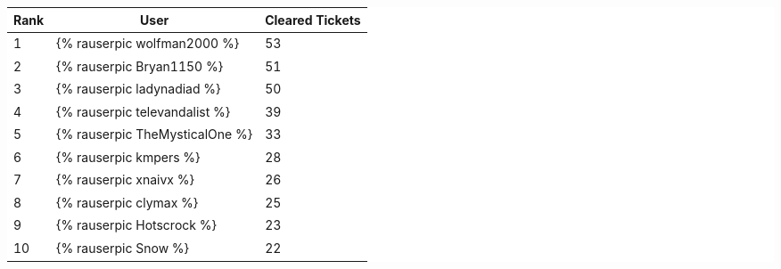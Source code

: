 | Rank | User                           | Cleared Tickets |
| ---- | ------------------------------ | --------------- |
| 1    | {% rauserpic wolfman2000 %}    | 53              |
| 2    | {% rauserpic Bryan1150 %}      | 51              |
| 3    | {% rauserpic ladynadiad %}     | 50              |
| 4    | {% rauserpic televandalist %}  | 39              |
| 5    | {% rauserpic TheMysticalOne %} | 33              |
| 6    | {% rauserpic kmpers %}         | 28              |
| 7    | {% rauserpic xnaivx %}         | 26              |
| 8    | {% rauserpic clymax %}         | 25              |
| 9    | {% rauserpic Hotscrock %}      | 23              |
| 10   | {% rauserpic Snow %}           | 22              |
